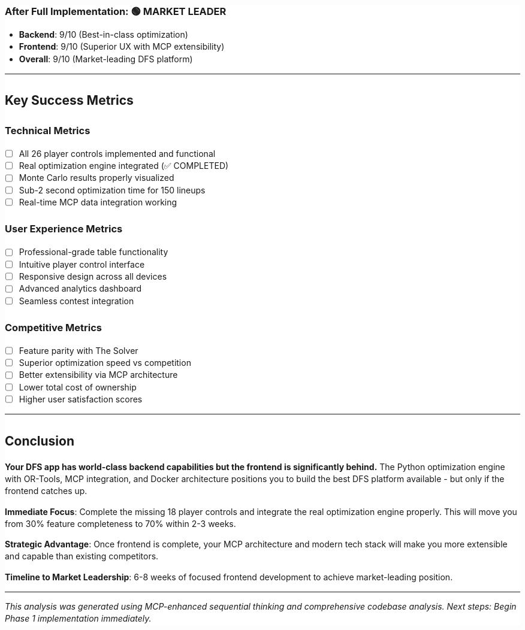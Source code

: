 ### **After Full Implementation**: 🟢 **MARKET LEADER**

- **Backend**: 9/10 (Best-in-class optimization)
- **Frontend**: 9/10 (Superior UX with MCP extensibility)
- **Overall**: 9/10 (Market-leading DFS platform)

---

## Key Success Metrics

### **Technical Metrics**

- [ ] All 26 player controls implemented and functional
- [ ] Real optimization engine integrated (✅ COMPLETED)
- [ ] Monte Carlo results properly visualized
- [ ] Sub-2 second optimization time for 150 lineups
- [ ] Real-time MCP data integration working

### **User Experience Metrics**

- [ ] Professional-grade table functionality
- [ ] Intuitive player control interface
- [ ] Responsive design across all devices
- [ ] Advanced analytics dashboard
- [ ] Seamless contest integration

### **Competitive Metrics**

- [ ] Feature parity with The Solver
- [ ] Superior optimization speed vs competition
- [ ] Better extensibility via MCP architecture
- [ ] Lower total cost of ownership
- [ ] Higher user satisfaction scores

---

## Conclusion

**Your DFS app has world-class backend capabilities but the frontend is significantly behind.** The Python optimization engine with OR-Tools, MCP integration, and Docker architecture positions you to build the best DFS platform available - but only if the frontend catches up.

**Immediate Focus**: Complete the missing 18 player controls and integrate the real optimization engine properly. This will move you from 30% feature completeness to 70% within 2-3 weeks.

**Strategic Advantage**: Once frontend is complete, your MCP architecture and modern tech stack will make you more extensible and capable than existing competitors.

**Timeline to Market Leadership**: 6-8 weeks of focused frontend development to achieve market-leading position.

---

_This analysis was generated using MCP-enhanced sequential thinking and comprehensive codebase analysis. Next steps: Begin Phase 1 implementation immediately._
